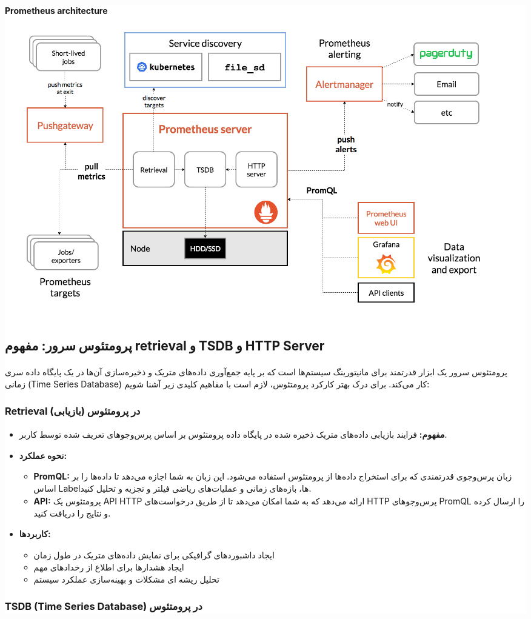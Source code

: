 **Prometheus architecture**

![image](./src/architecture.png)


## پرومتئوس سرور: مفهوم retrieval و  TSDB و HTTP Server

پرومتئوس سرور یک ابزار قدرتمند برای مانیتورینگ سیستم‌ها است که بر پایه جمع‌آوری داده‌های متریک و ذخیره‌سازی آن‌ها در یک پایگاه داده سری زمانی (Time Series Database) کار می‌کند. برای درک بهتر کارکرد پرومتئوس، لازم است با مفاهیم کلیدی زیر آشنا شویم:

### Retrieval (بازیابی) در پرومتئوس

* **مفهوم:** فرایند بازیابی داده‌های متریک ذخیره شده در پایگاه داده پرومتئوس بر اساس پرس‌و‌جوهای تعریف شده توسط کاربر.
* **نحوه عملکرد:**
    * ‏**PromQL:** زبان پرس‌و‌جوی قدرتمندی که برای استخراج داده‌ها از پرومتئوس استفاده می‌شود. این زبان به شما اجازه می‌دهد تا داده‌ها را بر اساس Label‌ها، بازه‌های زمانی و عملیات‌های ریاضی فیلتر و تجزیه و تحلیل کنید.
    * ‏**API:** پرومتئوس یک API HTTP ارائه می‌دهد که به شما امکان می‌دهد تا از طریق درخواست‌های HTTP پرس‌و‌جوهای PromQL را ارسال کرده و نتایج را دریافت کنید.

* **کاربردها:**
    * ایجاد داشبوردهای گرافیکی برای نمایش داده‌های متریک در طول زمان
    * ایجاد هشدارها برای اطلاع از رخدادهای مهم
    * تحلیل ریشه ای مشکلات و بهینه‌سازی عملکرد سیستم

### TSDB (Time Series Database) در پرومتئوس
